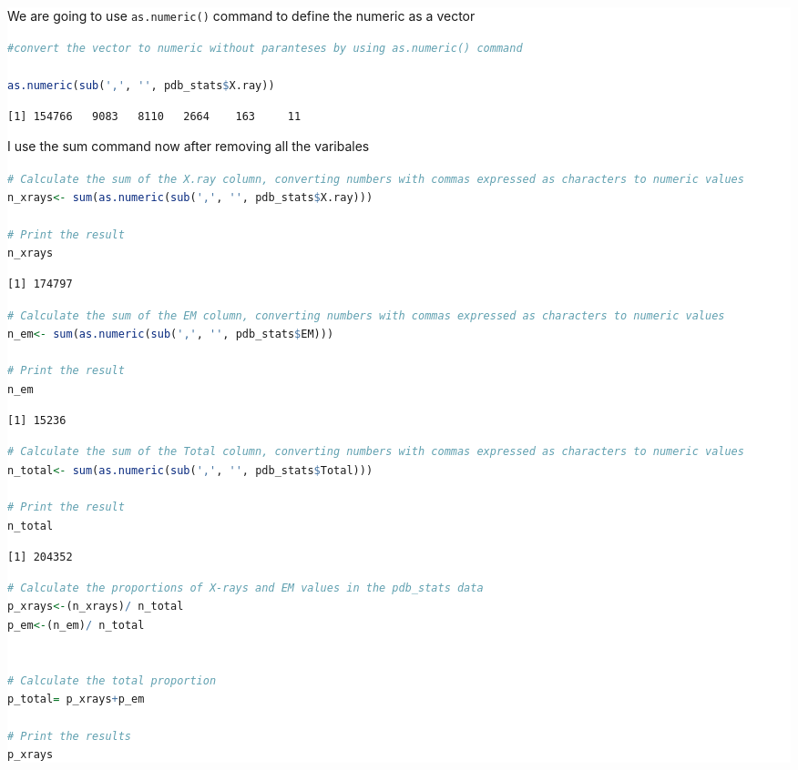 We are going to use `as.numeric()` command to define the numeric as a
vector

``` r
#convert the vector to numeric without paranteses by using as.numeric() command 

as.numeric(sub(',', '', pdb_stats$X.ray))
```

    [1] 154766   9083   8110   2664    163     11

I use the sum command now after removing all the varibales

``` r
# Calculate the sum of the X.ray column, converting numbers with commas expressed as characters to numeric values
n_xrays<- sum(as.numeric(sub(',', '', pdb_stats$X.ray)))

# Print the result
n_xrays
```

    [1] 174797

``` r
# Calculate the sum of the EM column, converting numbers with commas expressed as characters to numeric values
n_em<- sum(as.numeric(sub(',', '', pdb_stats$EM)))

# Print the result
n_em
```

    [1] 15236

``` r
# Calculate the sum of the Total column, converting numbers with commas expressed as characters to numeric values
n_total<- sum(as.numeric(sub(',', '', pdb_stats$Total)))

# Print the result
n_total
```

    [1] 204352

``` r
# Calculate the proportions of X-rays and EM values in the pdb_stats data
p_xrays<-(n_xrays)/ n_total
p_em<-(n_em)/ n_total


# Calculate the total proportion
p_total= p_xrays+p_em

# Print the results
p_xrays
```

